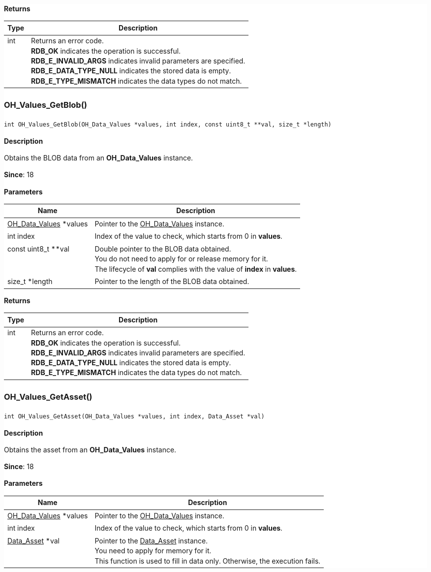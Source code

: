 **Returns**

| Type| Description                                                        |
| ---- | ------------------------------------------------------------ |
| int  | Returns an error code.<br>**RDB_OK** indicates the operation is successful.<br>**RDB_E_INVALID_ARGS** indicates invalid parameters are specified.<br>**RDB_E_DATA_TYPE_NULL** indicates the stored data is empty.<br>**RDB_E_TYPE_MISMATCH** indicates the data types do not match.|

### OH_Values_GetBlob()

```
int OH_Values_GetBlob(OH_Data_Values *values, int index, const uint8_t **val, size_t *length)
```

**Description**

Obtains the BLOB data from an **OH_Data_Values** instance.

**Since**: 18


**Parameters**

| Name                                          | Description                                                        |
| ------------------------------------------------ | ------------------------------------------------------------ |
| [OH_Data_Values](capi-rdb-oh-data-values.md) *values | Pointer to the [OH_Data_Values](capi-rdb-oh-data-values.md) instance.|
| int index                                        | Index of the value to check, which starts from 0 in **values**.                      |
| const uint8_t **val                              | Double pointer to the BLOB data obtained.<br>You do not need to apply for or release memory for it.<br>The lifecycle of **val** complies with the value of **index** in **values**.|
| size_t *length                                   | Pointer to the length of the BLOB data obtained.                  |

**Returns**

| Type| Description                                                        |
| ---- | ------------------------------------------------------------ |
| int  | Returns an error code.<br>**RDB_OK** indicates the operation is successful.<br>**RDB_E_INVALID_ARGS** indicates invalid parameters are specified.<br>**RDB_E_DATA_TYPE_NULL** indicates the stored data is empty.<br>**RDB_E_TYPE_MISMATCH** indicates the data types do not match.|

### OH_Values_GetAsset()

```
int OH_Values_GetAsset(OH_Data_Values *values, int index, Data_Asset *val)
```

**Description**

Obtains the asset from an **OH_Data_Values** instance.

**Since**: 18


**Parameters**

| Name                                          | Description                                                        |
| ------------------------------------------------ | ------------------------------------------------------------ |
| [OH_Data_Values](capi-rdb-oh-data-values.md) *values | Pointer to the [OH_Data_Values](capi-rdb-oh-data-values.md) instance.|
| int index                                        | Index of the value to check, which starts from 0 in **values**.                      |
| [Data_Asset](capi-rdb-data-asset.md) *val            | Pointer to the [Data_Asset](capi-rdb-data-asset.md) instance.<br>You need to apply for memory for it.<br>This function is used to fill in data only. Otherwise, the execution fails.|
